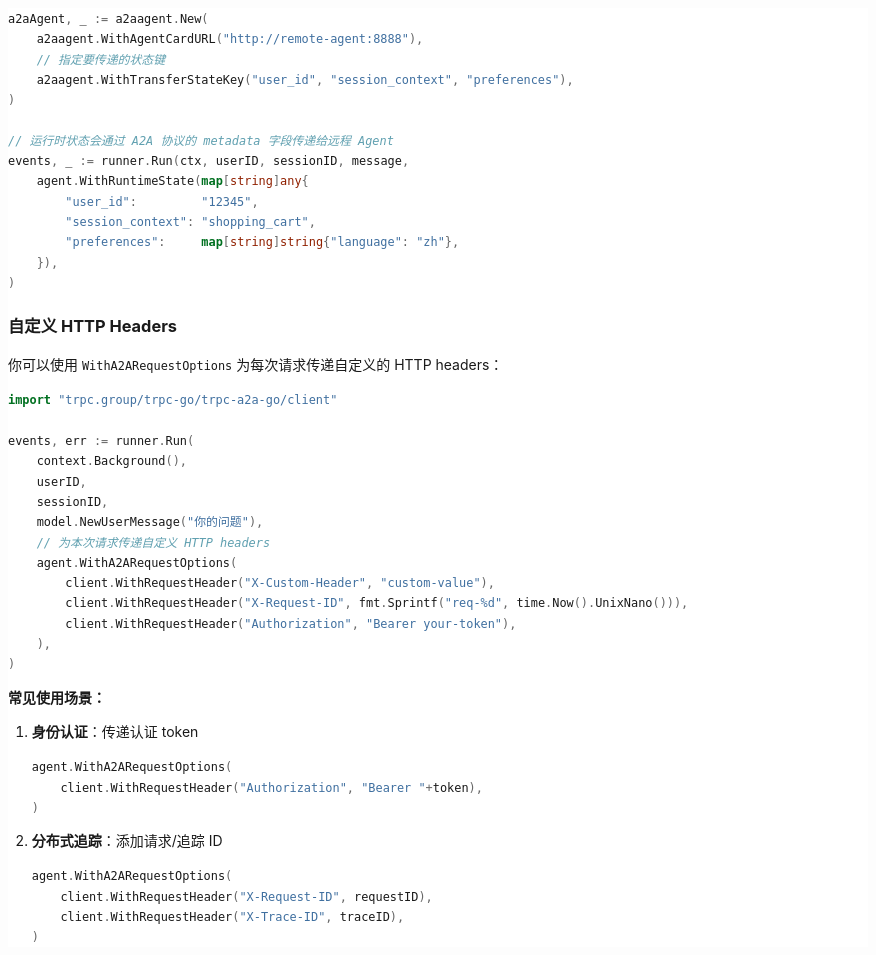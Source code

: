 ```go
a2aAgent, _ := a2aagent.New(
	a2aagent.WithAgentCardURL("http://remote-agent:8888"),
	// 指定要传递的状态键
	a2aagent.WithTransferStateKey("user_id", "session_context", "preferences"),
)

// 运行时状态会通过 A2A 协议的 metadata 字段传递给远程 Agent
events, _ := runner.Run(ctx, userID, sessionID, message,
	agent.WithRuntimeState(map[string]any{
		"user_id":         "12345",
		"session_context": "shopping_cart",
		"preferences":     map[string]string{"language": "zh"},
	}),
)
```

### 自定义 HTTP Headers

你可以使用 `WithA2ARequestOptions` 为每次请求传递自定义的 HTTP headers：

```go
import "trpc.group/trpc-go/trpc-a2a-go/client"

events, err := runner.Run(
	context.Background(),
	userID,
	sessionID,
	model.NewUserMessage("你的问题"),
	// 为本次请求传递自定义 HTTP headers
	agent.WithA2ARequestOptions(
		client.WithRequestHeader("X-Custom-Header", "custom-value"),
		client.WithRequestHeader("X-Request-ID", fmt.Sprintf("req-%d", time.Now().UnixNano())),
		client.WithRequestHeader("Authorization", "Bearer your-token"),
	),
)
```

**常见使用场景：**

1. **身份认证**：传递认证 token
   ```go
   agent.WithA2ARequestOptions(
       client.WithRequestHeader("Authorization", "Bearer "+token),
   )
   ```

2. **分布式追踪**：添加请求/追踪 ID
   ```go
   agent.WithA2ARequestOptions(
       client.WithRequestHeader("X-Request-ID", requestID),
       client.WithRequestHeader("X-Trace-ID", traceID),
   )
   ```
